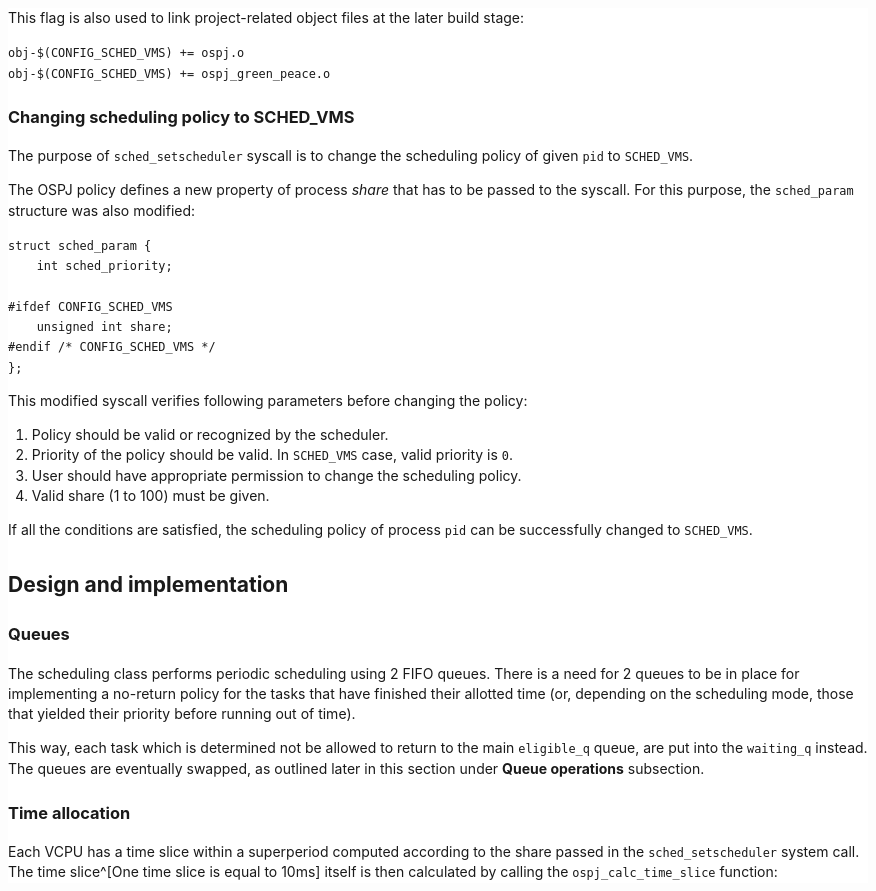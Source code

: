 This flag is also used to link project-related object files at the later build stage:

```{style="c" caption="/Kernel/kernel/sched/Makefile" firstnumber=20}
obj-$(CONFIG_SCHED_VMS) += ospj.o
obj-$(CONFIG_SCHED_VMS) += ospj_green_peace.o
```

### Changing scheduling policy to SCHED_VMS

The purpose of `sched_setscheduler` syscall is to change the scheduling policy
of given `pid` to `SCHED_VMS`.

The OSPJ policy defines a new property of process *share* that has to be passed
to the syscall. For this purpose, the `sched_param` structure was also
modified:

```{style="c" caption="include/linux/sched.h" firstnumber=7}
struct sched_param {
	int sched_priority;

#ifdef CONFIG_SCHED_VMS
	unsigned int share;
#endif /* CONFIG_SCHED_VMS */
};
```

This modified syscall verifies following parameters before changing the policy:

1. Policy should be valid or recognized by the scheduler.
2. Priority of the policy should be valid. In `SCHED_VMS` case, valid priority
   is `0`.
3. User should have appropriate permission to change the scheduling policy.
4. Valid share (1 to 100) must be given.

If all the conditions are satisfied, the scheduling policy of process `pid` can be successfully changed to `SCHED_VMS`.

## Design and implementation

### Queues

The scheduling class performs periodic scheduling using 2 FIFO queues. There is
a need for 2 queues to be in place for implementing a no-return policy for the
tasks that have finished their allotted time (or, depending on the scheduling
mode, those that yielded their priority before running out of time).

This way, each task which is determined not be allowed to return to the main
`eligible_q` queue, are put into the `waiting_q` instead. The queues are
eventually swapped, as outlined later in this section under **Queue
operations** subsection.

### Time allocation

Each VCPU has a time slice within a superperiod computed according to the share
passed in the `sched_setscheduler` system call. The time slice^[One time slice
is equal to 10ms] itself is then calculated by calling the
`ospj_calc_time_slice` function:
